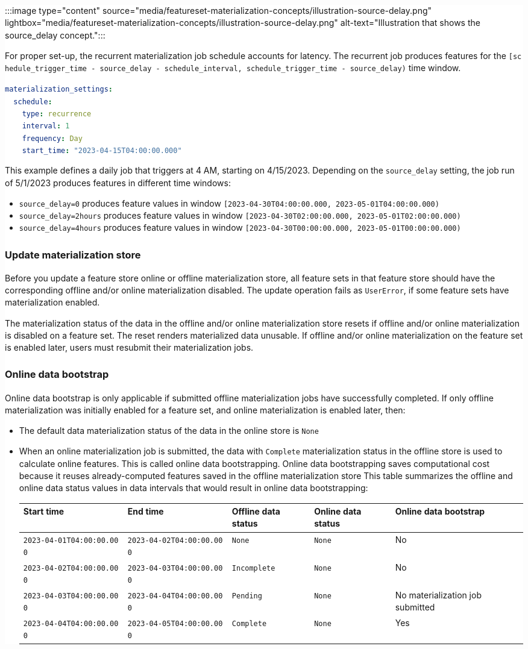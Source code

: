:::image type="content" source="media/featureset-materialization-concepts/illustration-source-delay.png" lightbox="media/featureset-materialization-concepts/illustration-source-delay.png" alt-text="Illustration that shows the source_delay concept.":::

For proper set-up, the recurrent materialization job schedule accounts for latency. The recurrent job produces features for the `[schedule_trigger_time - source_delay - schedule_interval, schedule_trigger_time - source_delay)` time window.

```yaml
materialization_settings:
  schedule:
    type: recurrence
    interval: 1
    frequency: Day
    start_time: "2023-04-15T04:00:00.000"
```

This example defines a daily job that triggers at 4 AM, starting on 4/15/2023. Depending on the `source_delay` setting, the job run of 5/1/2023 produces features in different time windows:

- `source_delay=0` produces feature values in window `[2023-04-30T04:00:00.000, 2023-05-01T04:00:00.000)`
- `source_delay=2hours` produces feature values in window `[2023-04-30T02:00:00.000, 2023-05-01T02:00:00.000)`
- `source_delay=4hours` produces feature values in window `[2023-04-30T00:00:00.000, 2023-05-01T00:00:00.000)`

### Update materialization store

Before you update a feature store online or offline materialization store, all feature sets in that feature store should have the corresponding offline and/or online materialization disabled. The update operation fails as `UserError`, if some feature sets have materialization enabled.

The materialization status of the data in the offline and/or online materialization store resets if offline and/or online materialization is disabled on a feature set. The reset renders materialized data unusable. If offline and/or online materialization on the feature set is enabled later, users must resubmit their materialization jobs.

### Online data bootstrap

Online data bootstrap is only applicable if submitted offline materialization jobs have successfully completed. If only offline materialization was initially enabled for a feature set, and online materialization is enabled later, then:

  - The default data materialization status of the data in the online store is `None`
  - When an online materialization job is submitted, the data with `Complete` materialization status in the offline store is used to calculate online features. This is called online data bootstrapping. Online data bootstrapping saves computational cost because it reuses already-computed features saved in the offline materialization store
    This table summarizes the offline and online data status values in data intervals that would result in online data bootstrapping:

    | Start time | End time | Offline data status | Online data status | Online data bootstrap |
    |------------|----------|---------------------|--------------------|----------------------|
    |`2023-04-01T04:00:00.000`|`2023-04-02T04:00:00.000`|`None`|`None`| No |
    |`2023-04-02T04:00:00.000`|`2023-04-03T04:00:00.000`|`Incomplete`|`None`| No |
    |`2023-04-03T04:00:00.000`|`2023-04-04T04:00:00.000`|`Pending`|`None`| No materialization job submitted |
    |`2023-04-04T04:00:00.000`|`2023-04-05T04:00:00.000`|`Complete`|`None`| Yes |
